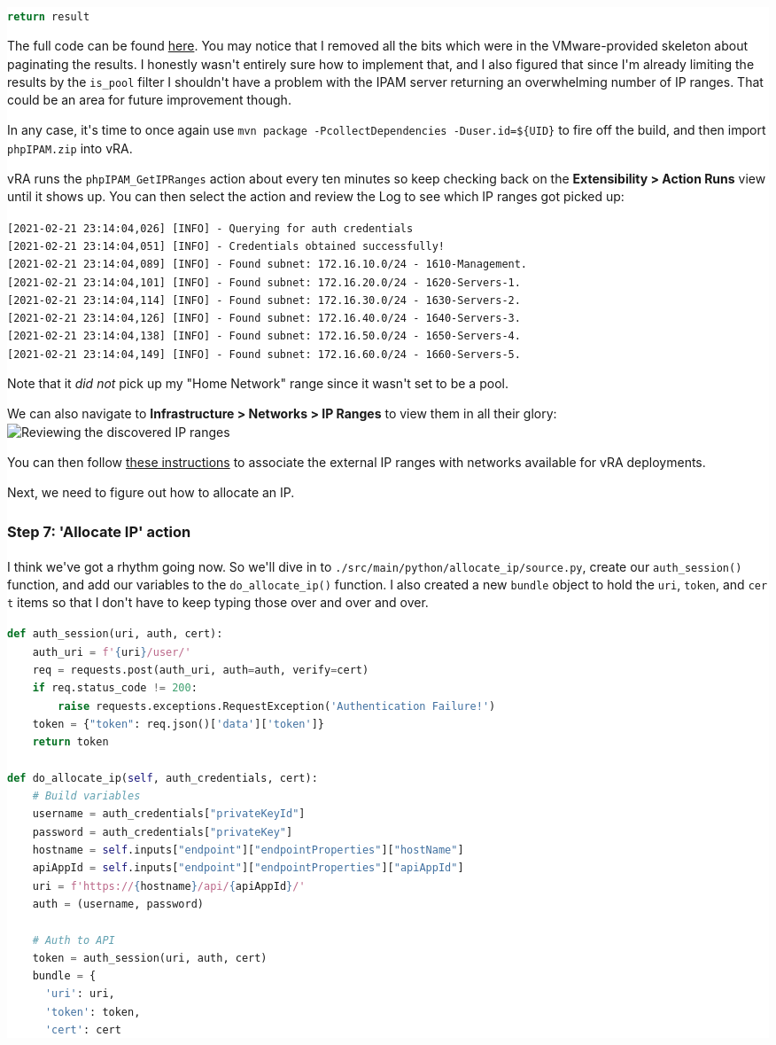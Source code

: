 ```python
return result
```
The full code can be found [here](https://github.com/jbowdre/phpIPAM-for-vRA8/blob/main/src/main/python/get_ip_ranges/source.py). You may notice that I removed all the bits which were in the VMware-provided skeleton about paginating the results. I honestly wasn't entirely sure how to implement that, and I also figured that since I'm already limiting the results by the `is_pool` filter I shouldn't have a problem with the IPAM server returning an overwhelming number of IP ranges. That could be an area for future improvement though.

In any case, it's time to once again use `mvn package -PcollectDependencies -Duser.id=${UID}` to fire off the build, and then import `phpIPAM.zip` into vRA. 

vRA runs the `phpIPAM_GetIPRanges` action about every ten minutes so keep checking back on the **Extensibility > Action Runs** view until it shows up. You can then select the action and review the Log to see which IP ranges got picked up:
```log
[2021-02-21 23:14:04,026] [INFO] - Querying for auth credentials
[2021-02-21 23:14:04,051] [INFO] - Credentials obtained successfully!
[2021-02-21 23:14:04,089] [INFO] - Found subnet: 172.16.10.0/24 - 1610-Management.
[2021-02-21 23:14:04,101] [INFO] - Found subnet: 172.16.20.0/24 - 1620-Servers-1.
[2021-02-21 23:14:04,114] [INFO] - Found subnet: 172.16.30.0/24 - 1630-Servers-2.
[2021-02-21 23:14:04,126] [INFO] - Found subnet: 172.16.40.0/24 - 1640-Servers-3.
[2021-02-21 23:14:04,138] [INFO] - Found subnet: 172.16.50.0/24 - 1650-Servers-4.
[2021-02-21 23:14:04,149] [INFO] - Found subnet: 172.16.60.0/24 - 1660-Servers-5.
```
Note that it *did not* pick up my "Home Network" range since it wasn't set to be a pool.

We can also navigate to **Infrastructure > Networks > IP Ranges** to view them in all their glory:
![Reviewing the discovered IP ranges](/images/posts-2020/7_QI-Ti8g.png)

You can then follow [these instructions](https://docs.vmware.com/en/vRealize-Automation/8.3/Using-and-Managing-Cloud-Assembly/GUID-410899CA-1B02-4507-96AD-DFE622D2DD47.html) to associate the external IP ranges with networks available for vRA deployments. 

Next, we need to figure out how to allocate an IP.

### Step 7: 'Allocate IP' action
I think we've got a rhythm going now. So we'll dive in to `./src/main/python/allocate_ip/source.py`, create our `auth_session()` function, and add our variables to the `do_allocate_ip()` function. I also created a new `bundle` object to hold the `uri`, `token`, and `cert` items so that I don't have to keep typing those over and over and over.
```python
def auth_session(uri, auth, cert):
    auth_uri = f'{uri}/user/'
    req = requests.post(auth_uri, auth=auth, verify=cert)
    if req.status_code != 200:
        raise requests.exceptions.RequestException('Authentication Failure!')
    token = {"token": req.json()['data']['token']}
    return token

def do_allocate_ip(self, auth_credentials, cert):
    # Build variables
    username = auth_credentials["privateKeyId"]
    password = auth_credentials["privateKey"]
    hostname = self.inputs["endpoint"]["endpointProperties"]["hostName"]
    apiAppId = self.inputs["endpoint"]["endpointProperties"]["apiAppId"]
    uri = f'https://{hostname}/api/{apiAppId}/'
    auth = (username, password)

    # Auth to API
    token = auth_session(uri, auth, cert)
    bundle = {
      'uri': uri,
      'token': token,
      'cert': cert
```